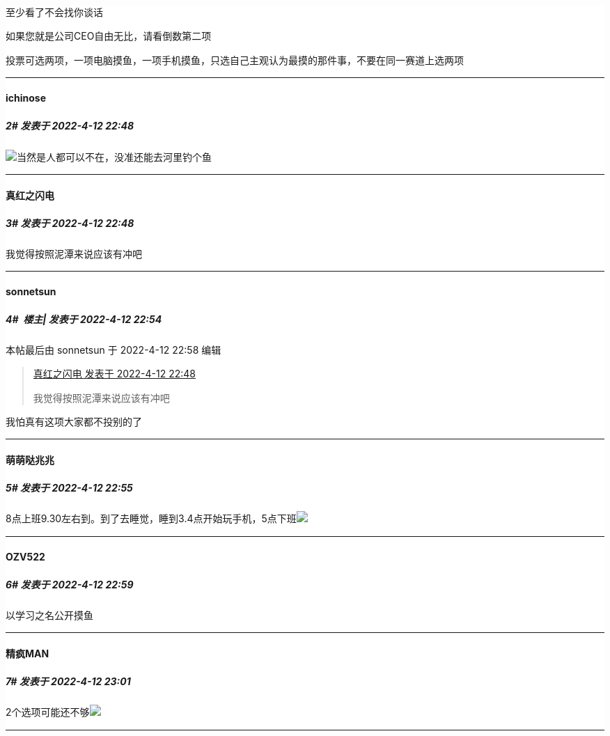 至少看了不会找你谈话

如果您就是公司CEO自由无比，请看倒数第二项

投票可选两项，一项电脑摸鱼，一项手机摸鱼，只选自己主观认为最摸的那件事，不要在同一赛道上选两项

*****

####  ichinose  
##### 2#       发表于 2022-4-12 22:48

<img src="https://static.saraba1st.com/image/smiley/face2017/048.png" referrerpolicy="no-referrer">当然是人都可以不在，没准还能去河里钓个鱼

*****

####  真红之闪电  
##### 3#       发表于 2022-4-12 22:48

我觉得按照泥潭来说应该有冲吧

*****

####  sonnetsun  
##### 4#         楼主| 发表于 2022-4-12 22:54

 本帖最后由 sonnetsun 于 2022-4-12 22:58 编辑 
<blockquote><a href="httphttps://bbs.saraba1st.com/2b/forum.php?mod=redirect&amp;goto=findpost&amp;pid=55427757&amp;ptid=2064241" target="_blank">真红之闪电 发表于 2022-4-12 22:48</a>

我觉得按照泥潭来说应该有冲吧</blockquote>
我怕真有这项大家都不投别的了

*****

####  萌萌哒兆兆  
##### 5#       发表于 2022-4-12 22:55

8点上班9.30左右到。到了去睡觉，睡到3.4点开始玩手机，5点下班<img src="https://static.saraba1st.com/image/smiley/face2017/068.png" referrerpolicy="no-referrer">

*****

####  OZV522  
##### 6#       发表于 2022-4-12 22:59

以学习之名公开摸鱼

*****

####  精疯MAN  
##### 7#       发表于 2022-4-12 23:01

2个选项可能还不够<img src="https://static.saraba1st.com/image/smiley/face2017/067.png" referrerpolicy="no-referrer">

*****
